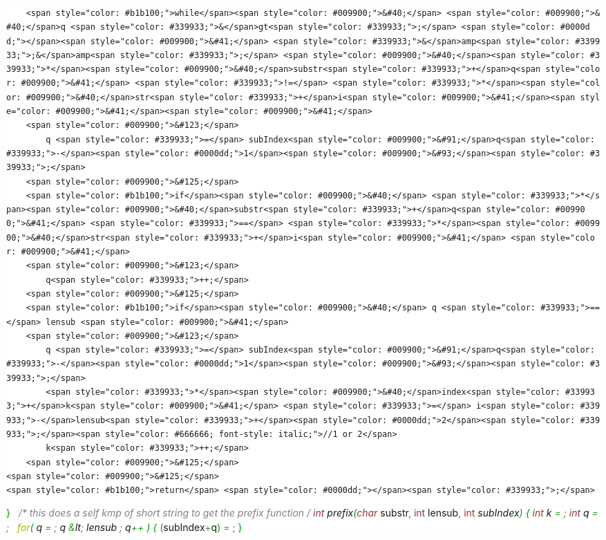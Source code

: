 		<span style="color: #b1b100;">while</span><span style="color: #009900;">&#40;</span> <span style="color: #009900;">&#40;</span>q <span style="color: #339933;">&</span>gt<span style="color: #339933;">;</span> <span style="color: #0000dd;"></span><span style="color: #009900;">&#41;</span> <span style="color: #339933;">&</span>amp<span style="color: #339933;">;&</span>amp<span style="color: #339933;">;</span> <span style="color: #009900;">&#40;</span><span style="color: #339933;">*</span><span style="color: #009900;">&#40;</span>substr<span style="color: #339933;">+</span>q<span style="color: #009900;">&#41;</span> <span style="color: #339933;">!=</span> <span style="color: #339933;">*</span><span style="color: #009900;">&#40;</span>str<span style="color: #339933;">+</span>i<span style="color: #009900;">&#41;</span><span style="color: #009900;">&#41;</span><span style="color: #009900;">&#41;</span>
		<span style="color: #009900;">&#123;</span>
			q <span style="color: #339933;">=</span> subIndex<span style="color: #009900;">&#91;</span>q<span style="color: #339933;">-</span><span style="color: #0000dd;">1</span><span style="color: #009900;">&#93;</span><span style="color: #339933;">;</span>
		<span style="color: #009900;">&#125;</span>
		<span style="color: #b1b100;">if</span><span style="color: #009900;">&#40;</span> <span style="color: #339933;">*</span><span style="color: #009900;">&#40;</span>substr<span style="color: #339933;">+</span>q<span style="color: #009900;">&#41;</span> <span style="color: #339933;">==</span> <span style="color: #339933;">*</span><span style="color: #009900;">&#40;</span>str<span style="color: #339933;">+</span>i<span style="color: #009900;">&#41;</span> <span style="color: #009900;">&#41;</span>
		<span style="color: #009900;">&#123;</span>
			q<span style="color: #339933;">++;</span>
		<span style="color: #009900;">&#125;</span>
		<span style="color: #b1b100;">if</span><span style="color: #009900;">&#40;</span> q <span style="color: #339933;">==</span> lensub <span style="color: #009900;">&#41;</span>
		<span style="color: #009900;">&#123;</span>
			q <span style="color: #339933;">=</span> subIndex<span style="color: #009900;">&#91;</span>q<span style="color: #339933;">-</span><span style="color: #0000dd;">1</span><span style="color: #009900;">&#93;</span><span style="color: #339933;">;</span>
			<span style="color: #339933;">*</span><span style="color: #009900;">&#40;</span>index<span style="color: #339933;">+</span>k<span style="color: #009900;">&#41;</span> <span style="color: #339933;">=</span> i<span style="color: #339933;">-</span>lensub<span style="color: #339933;">+</span><span style="color: #0000dd;">2</span><span style="color: #339933;">;</span><span style="color: #666666; font-style: italic;">//1 or 2</span>
			k<span style="color: #339933;">++;</span>
		<span style="color: #009900;">&#125;</span>
	<span style="color: #009900;">&#125;</span>
	<span style="color: #b1b100;">return</span> <span style="color: #0000dd;"></span><span style="color: #339933;">;</span>
<span style="color: #009900;">&#125;</span>
&nbsp;
<span style="color: #808080; font-style: italic;">/* this does a self kmp of short string to get the prefix function */</span>
<span style="color: #993333;">int</span> prefix<span style="color: #009900;">&#40;</span><span style="color: #993333;">char</span> <span style="color: #339933;">*</span>substr<span style="color: #339933;">,</span> <span style="color: #993333;">int</span> lensub<span style="color: #339933;">,</span> <span style="color: #993333;">int</span> <span style="color: #339933;">*</span>subIndex<span style="color: #009900;">&#41;</span>
<span style="color: #009900;">&#123;</span>
	<span style="color: #993333;">int</span> k <span style="color: #339933;">=</span> <span style="color: #0000dd;"></span><span style="color: #339933;">;</span>
	<span style="color: #993333;">int</span> q <span style="color: #339933;">=</span> <span style="color: #0000dd;"></span><span style="color: #339933;">;</span>
&nbsp;
	<span style="color: #b1b100;">for</span><span style="color: #009900;">&#40;</span> q <span style="color: #339933;">=</span> <span style="color: #0000dd;"></span> <span style="color: #339933;">;</span> q <span style="color: #339933;">&</span>lt<span style="color: #339933;">;</span> lensub <span style="color: #339933;">;</span> q<span style="color: #339933;">++</span> <span style="color: #009900;">&#41;</span>
	<span style="color: #009900;">&#123;</span>
		<span style="color: #339933;">*</span><span style="color: #009900;">&#40;</span>subIndex<span style="color: #339933;">+</span>q<span style="color: #009900;">&#41;</span> <span style="color: #339933;">=</span> <span style="color: #0000dd;"></span><span style="color: #339933;">;</span>
	<span style="color: #009900;">&#125;</span>